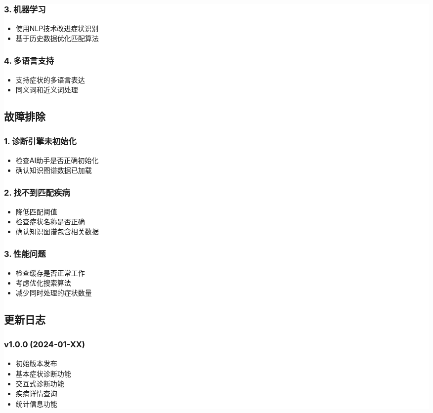 ### 3. 机器学习
- 使用NLP技术改进症状识别
- 基于历史数据优化匹配算法

### 4. 多语言支持
- 支持症状的多语言表达
- 同义词和近义词处理

## 故障排除

### 1. 诊断引擎未初始化
- 检查AI助手是否正确初始化
- 确认知识图谱数据已加载

### 2. 找不到匹配疾病
- 降低匹配阈值
- 检查症状名称是否正确
- 确认知识图谱包含相关数据

### 3. 性能问题
- 检查缓存是否正常工作
- 考虑优化搜索算法
- 减少同时处理的症状数量

## 更新日志

### v1.0.0 (2024-01-XX)
- 初始版本发布
- 基本症状诊断功能
- 交互式诊断功能
- 疾病详情查询
- 统计信息功能 